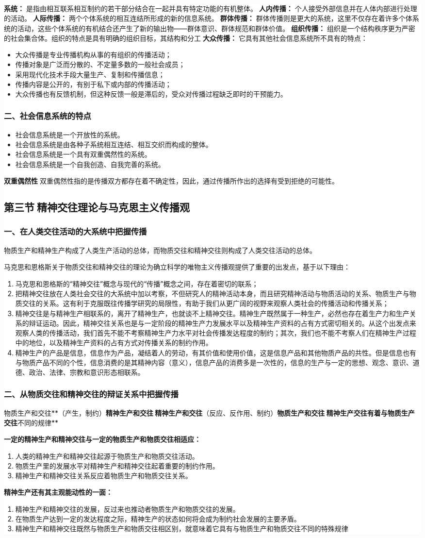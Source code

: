 **系统：** 是指由相互联系相互制约的若干部分结合在一起并具有特定功能的有机整体。
**人内传播：** 个人接受外部信息并在人体内部进行处理的活动。
**人际传播：** 两个个体系统的相互连结所形成的新的信息系统。
**群体传播：** 群体传播则是更大的系统，这里不仅存在着许多个体系统的活动，这些个体系统的有机结合还产生了新的输出物——群体意识、群体规范和群体价值。
**组织传播：** 组织是一个结构秩序更为严密的社会集合体。组织的特点是具有明确的组织目标，其结构和分工
**大众传播：** 它具有其他社会信息系统所不具有的特点：
-   大众传播是专业传播机构从事的有组织的传播活动；
-   传播对象是广泛而分散的、不定量多数的一般社会成员；
-   采用现代化技术手段大量生产、复制和传播信息；
-   传播内容是公开的，有别于私下或内部的传播活动；
-   大众传播也有反馈机制，但这种反馈一般是滞后的，受众对传播过程缺乏即时的干预能力。

### 二、社会信息系统的特点

-   社会信息系统是一个开放性的系统。
-   社会信息系统是由各种子系统相互连结、相互交织而构成的整体。
-   社会信息系统是一个具有双重偶然性的系统。
-   社会信息系统是一个自我创造、自我完善的系统。

**双重偶然性**
双重偶然性指的是传播双方都存在着不确定性，因此，通过传播所作出的选择有受到拒绝的可能性。

## 第三节 精神交往理论与马克思主义传播观

### 一、在人类交往活动的大系统中把握传播
物质生产和精神生产构成了人类生产活动的总体，而物质交往和精神交往则构成了人类交往活动的总体。

马克思和恩格斯关于物质交往和精神交往的理论为确立科学的唯物主义传播观提供了重要的出发点，基于以下理由：
1. 马克思和恩格斯的“精神交往”概念与现代的“传播”概念之间，存在着密切的联系；
2. 把精神交往放在人类社会交往的大系统中加以考察，不但研究人的精神活动本身，而且研究精神活动与物质活动的关系、物质生产与物质交往的关系。这有利于克服既往传播学研究的局限性，有助于我们从更广阔的视野来观察人类社会的传播活动和传播关系；
3. 精神交往是与精神生产相联系的，离开了精神生产，也就谈不上精神交往。精神生产既然属于一种生产，必然也存在着生产力和生产关系的辩证运动。因此，精神交往关系也是与一定阶段的精神生产力发展水平以及精神生产资料的占有方式密切相关的。从这个出发点来观察人类的传播活动，我们首先不能不考察精神生产力水平对社会传播发达程度的制约；其次，我们也不能不考察人们在精神生产过程中的地位，以及精神生产资料的占有方式对传播关系的制约作用。
4. 精神生产的产品是信息，信息作为产品，凝结着人的劳动，有其价值和使用价值，这是信息产品和其他物质产品的共性。但是信息也有与物质产品不同的个性，信息消费的是其精神内容（意义），信息产品的消费多是一次性的，信息的生产与一定的思想、观念、意识、道德、政治、法律、宗教和意识形态相联系。

### 二、从物质交往和精神交往的辩证关系中把握传播
物质生产和交往**（产生，制约）**精神生产和交往
精神生产和交往**（反应、反作用、制约）**物质生产和交往
精神生产交往有着与物质生产交往**不同的规律**

**一定的精神生产和精神交往与一定的物质生产和物质交往相适应：**
1. 人类的精神生产和精神交往起源于物质生产和物质交往活动。
2. 物质生产里的发展水平对精神生产和精神交往起着重要的制约作用。
3. 精神生产和精神交往关系反应着物质生产和物质交往关系。

**精神生产还有其主观能动性的一面：**
1. 精神生产和精神交往的发展，反过来也推动者物质生产和物质交往的发展。
2. 在物质生产达到一定的发达程度之际，精神生产的状态如何将会成为制约社会发展的主要矛盾。
3. 精神生产和精神交往既然与物质生产和物质交往相区别，就意味着它具有与物质生产和物质交往不同的特殊规律
